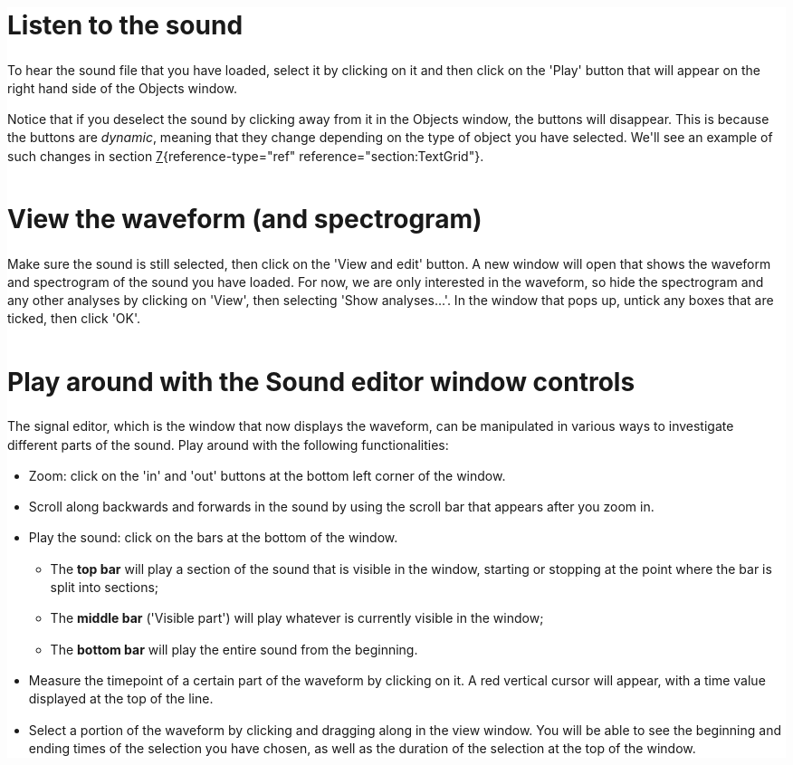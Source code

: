 Listen to the sound
===================

To hear the sound file that you have loaded, select it by clicking on it
and then click on the 'Play' button that will appear on the right hand
side of the Objects window.

Notice that if you deselect the sound by clicking away from it in the
Objects window, the buttons will disappear. This is because the buttons
are *dynamic*, meaning that they change depending on the type of object
you have selected. We'll see an example of such changes in section
[7](#section:TextGrid){reference-type="ref"
reference="section:TextGrid"}.

View the waveform (and spectrogram)
===================================

Make sure the sound is still selected, then click on the 'View and edit'
button. A new window will open that shows the waveform and spectrogram
of the sound you have loaded. For now, we are only interested in the
waveform, so hide the spectrogram and any other analyses by clicking on
'View', then selecting 'Show analyses\...'. In the window that pops up,
untick any boxes that are ticked, then click 'OK'.

Play around with the Sound editor window controls
=================================================

The signal editor, which is the window that now displays the waveform,
can be manipulated in various ways to investigate different parts of the
sound. Play around with the following functionalities:

-   Zoom: click on the 'in' and 'out' buttons at the bottom left corner
    of the window.

-   Scroll along backwards and forwards in the sound by using the scroll
    bar that appears after you zoom in.

-   Play the sound: click on the bars at the bottom of the window.

    -   The **top bar** will play a section of the sound that is visible
        in the window, starting or stopping at the point where the bar
        is split into sections;

    -   The **middle bar** ('Visible part') will play whatever is
        currently visible in the window;

    -   The **bottom bar** will play the entire sound from the
        beginning.

-   Measure the timepoint of a certain part of the waveform by clicking
    on it. A red vertical cursor will appear, with a time value
    displayed at the top of the line.

-   Select a portion of the waveform by clicking and dragging along in
    the view window. You will be able to see the beginning and ending
    times of the selection you have chosen, as well as the duration of
    the selection at the top of the window.
